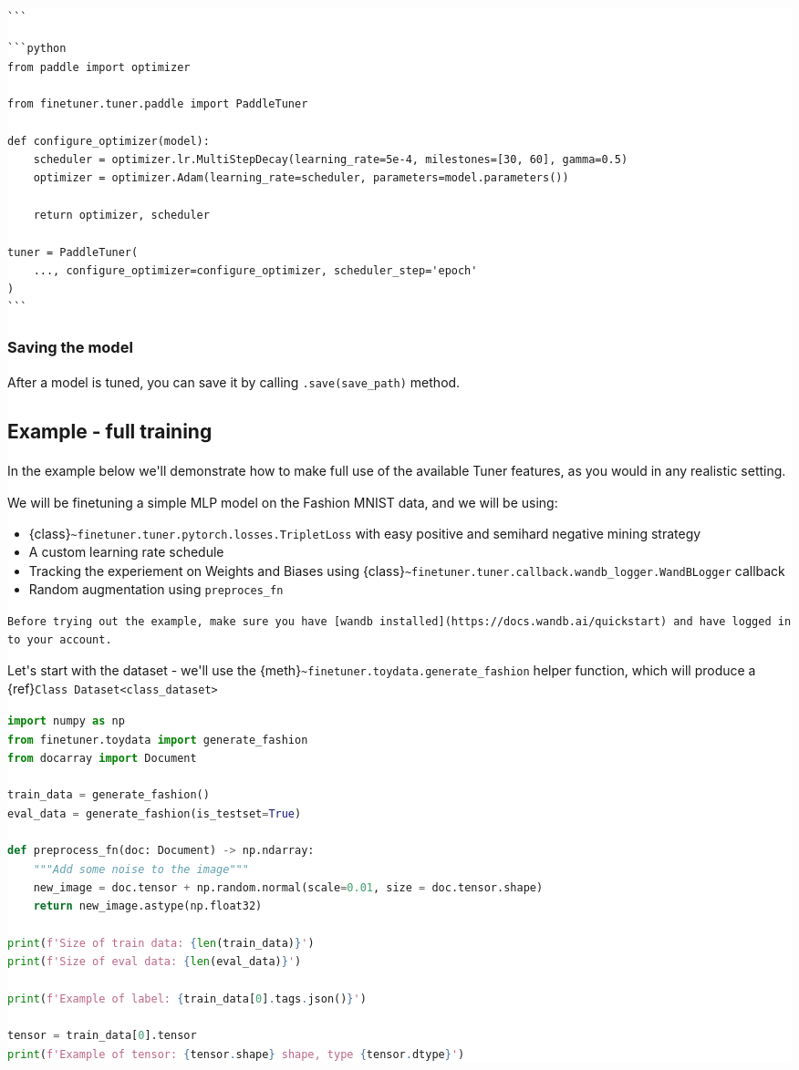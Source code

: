 ````{tab} Keras
```
````
````{tab} Paddle
```python
from paddle import optimizer

from finetuner.tuner.paddle import PaddleTuner

def configure_optimizer(model):
    scheduler = optimizer.lr.MultiStepDecay(learning_rate=5e-4, milestones=[30, 60], gamma=0.5)
    optimizer = optimizer.Adam(learning_rate=scheduler, parameters=model.parameters())

    return optimizer, scheduler

tuner = PaddleTuner(
    ..., configure_optimizer=configure_optimizer, scheduler_step='epoch'
)
```
````


### Saving the model

After a model is tuned, you can save it by calling `.save(save_path)` method.

## Example - full training

In the example below we'll demonstrate how to make full use of the available Tuner features, as you would in any realistic setting.

We will be finetuning a simple MLP model on the Fashion MNIST data, and we will be using:
- {class}`~finetuner.tuner.pytorch.losses.TripletLoss` with easy positive and semihard negative mining strategy
- A custom learning rate schedule
- Tracking the experiement on Weights and Biases using {class}`~finetuner.tuner.callback.wandb_logger.WandBLogger` callback
- Random augmentation using `preproces_fn`

```{tip}
Before trying out the example, make sure you have [wandb installed](https://docs.wandb.ai/quickstart) and have logged into your account.
```

Let's start with the dataset - we'll use the {meth}`~finetuner.toydata.generate_fashion` helper function, which will produce a {ref}`Class Dataset<class_dataset>`

```python
import numpy as np
from finetuner.toydata import generate_fashion
from docarray import Document

train_data = generate_fashion()
eval_data = generate_fashion(is_testset=True)

def preprocess_fn(doc: Document) -> np.ndarray:
    """Add some noise to the image"""
    new_image = doc.tensor + np.random.normal(scale=0.01, size = doc.tensor.shape)
    return new_image.astype(np.float32)

print(f'Size of train data: {len(train_data)}')
print(f'Size of eval data: {len(eval_data)}')

print(f'Example of label: {train_data[0].tags.json()}')

tensor = train_data[0].tensor
print(f'Example of tensor: {tensor.shape} shape, type {tensor.dtype}')
```